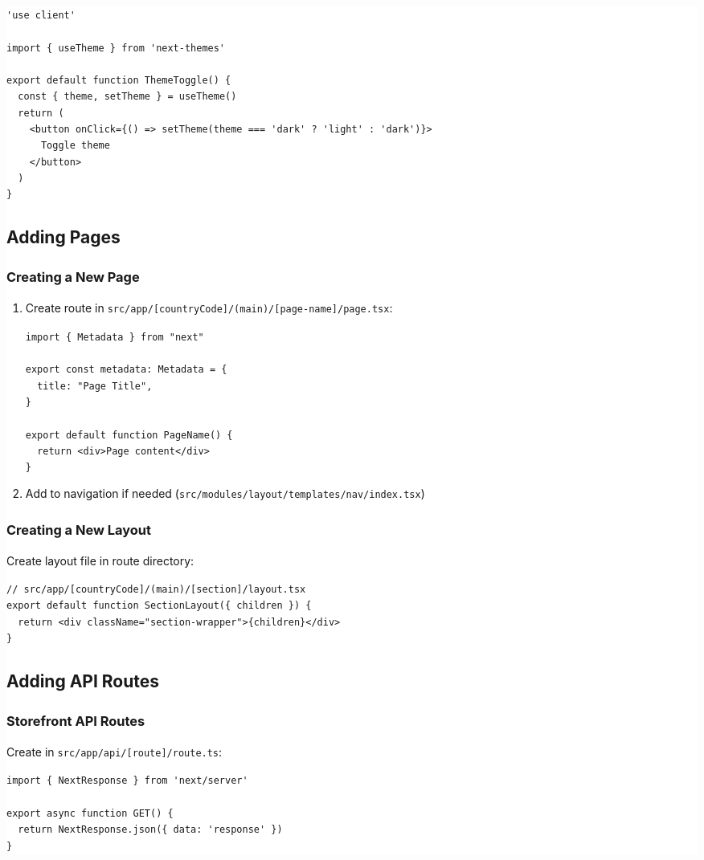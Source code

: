 ```tsx
'use client'

import { useTheme } from 'next-themes'

export default function ThemeToggle() {
  const { theme, setTheme } = useTheme()
  return (
    <button onClick={() => setTheme(theme === 'dark' ? 'light' : 'dark')}>
      Toggle theme
    </button>
  )
}
```

## Adding Pages

### Creating a New Page

1. Create route in `src/app/[countryCode]/(main)/[page-name]/page.tsx`:
   ```tsx
   import { Metadata } from "next"
   
   export const metadata: Metadata = {
     title: "Page Title",
   }
   
   export default function PageName() {
     return <div>Page content</div>
   }
   ```

2. Add to navigation if needed (`src/modules/layout/templates/nav/index.tsx`)

### Creating a New Layout

Create layout file in route directory:
```tsx
// src/app/[countryCode]/(main)/[section]/layout.tsx
export default function SectionLayout({ children }) {
  return <div className="section-wrapper">{children}</div>
}
```

## Adding API Routes

### Storefront API Routes

Create in `src/app/api/[route]/route.ts`:
```tsx
import { NextResponse } from 'next/server'

export async function GET() {
  return NextResponse.json({ data: 'response' })
}
```
